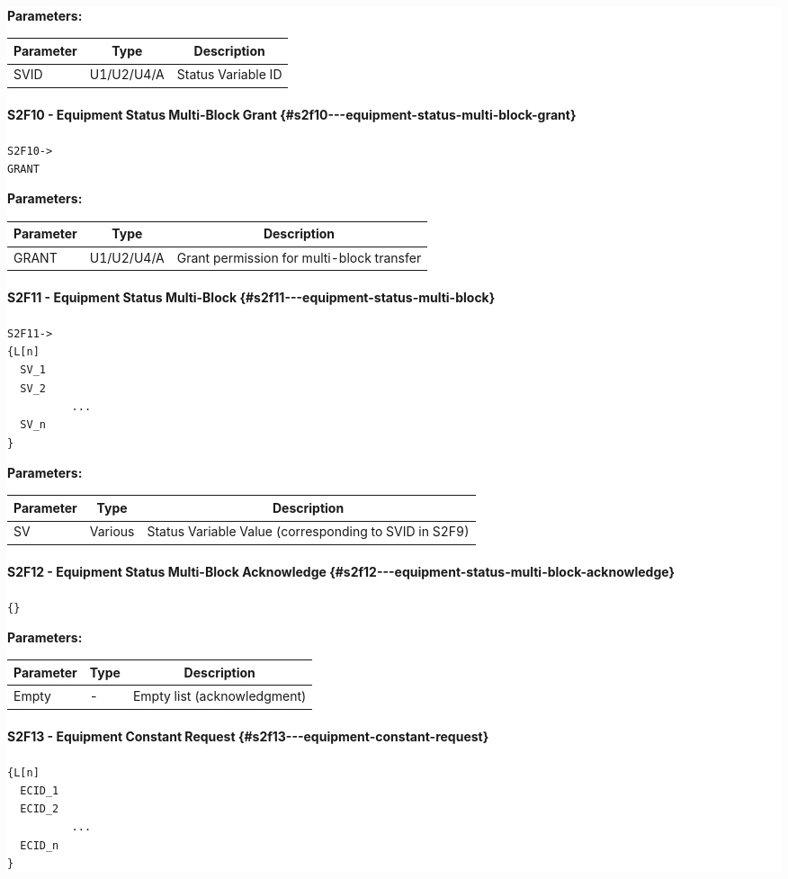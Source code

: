 **Parameters:**

| Parameter | Type | Description |
|-----------|------|-------------|
| SVID | U1/U2/U4/A | Status Variable ID |


#### **S2F10 - Equipment Status Multi-Block Grant** {#s2f10---equipment-status-multi-block-grant}
```
S2F10->
GRANT
```

**Parameters:**

| Parameter | Type | Description |
|-----------|------|-------------|
| GRANT | U1/U2/U4/A | Grant permission for multi-block transfer |


#### **S2F11 - Equipment Status Multi-Block** {#s2f11---equipment-status-multi-block}
```
S2F11->
{L[n]
  SV_1
  SV_2
          ...
  SV_n
}
```

**Parameters:**

| Parameter | Type | Description |
|-----------|------|-------------|
| SV | Various | Status Variable Value (corresponding to SVID in S2F9) |


#### **S2F12 - Equipment Status Multi-Block Acknowledge** {#s2f12---equipment-status-multi-block-acknowledge}
```
{}
```

**Parameters:**

| Parameter | Type | Description |
|-----------|------|-------------|
| Empty | - | Empty list (acknowledgment) |


#### **S2F13 - Equipment Constant Request** {#s2f13---equipment-constant-request}
```
{L[n]
  ECID_1
  ECID_2
          ...
  ECID_n
}
```
